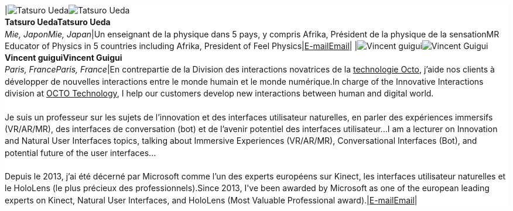 |<span data-ttu-id="5bf59-440">![Tatsuro Ueda](images/BiographyImages/TatsuroUeda_270x270.png)</span><span class="sxs-lookup"><span data-stu-id="5bf59-440">![Tatsuro Ueda](images/BiographyImages/TatsuroUeda_270x270.png)</span></span></br><span data-ttu-id="5bf59-441">**Tatsuro Ueda**</span><span class="sxs-lookup"><span data-stu-id="5bf59-441">**Tatsuro Ueda**</span></span></br><span data-ttu-id="5bf59-442">*Mie, Japon*</span><span class="sxs-lookup"><span data-stu-id="5bf59-442">*Mie, Japan*</span></span>|<span data-ttu-id="5bf59-443">Un enseignant de la physique dans 5 pays, y compris Afrika, Président de la physique de la sensation</span><span class="sxs-lookup"><span data-stu-id="5bf59-443">MR Educator of Physics in 5 countries including Afrika, President of Feel Physics</span></span>|[<span data-ttu-id="5bf59-444">E-mail</span><span class="sxs-lookup"><span data-stu-id="5bf59-444">Email</span></span>](mailto:tatsuro.ueda@feel-physics.jp)|
|<span data-ttu-id="5bf59-445">![Vincent guigui](images/BiographyImages/VincentGuigui_270x270.jpg)</span><span class="sxs-lookup"><span data-stu-id="5bf59-445">![Vincent Guigui](images/BiographyImages/VincentGuigui_270x270.jpg)</span></span></br><span data-ttu-id="5bf59-446">**Vincent guigui**</span><span class="sxs-lookup"><span data-stu-id="5bf59-446">**Vincent Guigui**</span></span></br><span data-ttu-id="5bf59-447">*Paris, France*</span><span class="sxs-lookup"><span data-stu-id="5bf59-447">*Paris, France*</span></span>|<span data-ttu-id="5bf59-448">En contrepartie de la Division des interactions novatrices de la [technologie Octo](https://www.octo.com), j’aide nos clients à développer de nouvelles interactions entre le monde humain et le monde numérique.</span><span class="sxs-lookup"><span data-stu-id="5bf59-448">In charge of the Innovative Interactions division at [OCTO Technology](https://www.octo.com), I help our customers develop new interactions between human and digital world.</span></span></br></br><span data-ttu-id="5bf59-449">Je suis un professeur sur les sujets de l’innovation et des interfaces utilisateur naturelles, en parler des expériences immersifs (VR/AR/MR), des interfaces de conversation (bot) et de l’avenir potentiel des interfaces utilisateur...</span><span class="sxs-lookup"><span data-stu-id="5bf59-449">I am a lecturer on Innovation and Natural User Interfaces topics, talking about Immersive Experiences (VR/AR/MR), Conversational Interfaces (Bot), and potential future of the user interfaces...</span></span></br></br><span data-ttu-id="5bf59-450">Depuis le 2013, j’ai été décerné par Microsoft comme l’un des experts européens sur Kinect, les interfaces utilisateur naturelles et le HoloLens (le plus précieux des professionnels).</span><span class="sxs-lookup"><span data-stu-id="5bf59-450">Since 2013, I've been awarded by Microsoft as one of the european leading experts on Kinect, Natural User Interfaces, and HoloLens (Most Valuable Professional award).</span></span>|[<span data-ttu-id="5bf59-451">E-mail</span><span class="sxs-lookup"><span data-stu-id="5bf59-451">Email</span></span>](mailto:vincent@guigui.fr)|

